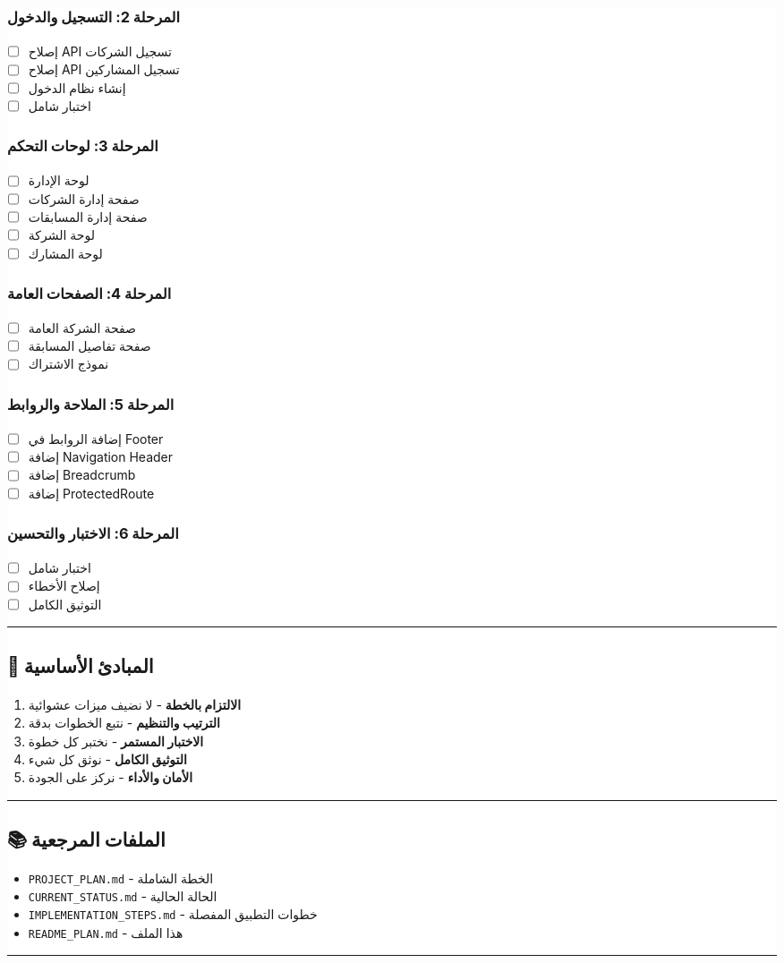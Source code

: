 ### المرحلة 2: التسجيل والدخول
- [ ] إصلاح API تسجيل الشركات
- [ ] إصلاح API تسجيل المشاركين
- [ ] إنشاء نظام الدخول
- [ ] اختبار شامل

### المرحلة 3: لوحات التحكم
- [ ] لوحة الإدارة
- [ ] صفحة إدارة الشركات
- [ ] صفحة إدارة المسابقات
- [ ] لوحة الشركة
- [ ] لوحة المشارك

### المرحلة 4: الصفحات العامة
- [ ] صفحة الشركة العامة
- [ ] صفحة تفاصيل المسابقة
- [ ] نموذج الاشتراك

### المرحلة 5: الملاحة والروابط
- [ ] إضافة الروابط في Footer
- [ ] إضافة Navigation Header
- [ ] إضافة Breadcrumb
- [ ] إضافة ProtectedRoute

### المرحلة 6: الاختبار والتحسين
- [ ] اختبار شامل
- [ ] إصلاح الأخطاء
- [ ] التوثيق الكامل

---

## 🎯 المبادئ الأساسية

1. **الالتزام بالخطة** - لا نضيف ميزات عشوائية
2. **الترتيب والتنظيم** - نتبع الخطوات بدقة
3. **الاختبار المستمر** - نختبر كل خطوة
4. **التوثيق الكامل** - نوثق كل شيء
5. **الأمان والأداء** - نركز على الجودة

---

## 📚 الملفات المرجعية

- `PROJECT_PLAN.md` - الخطة الشاملة
- `CURRENT_STATUS.md` - الحالة الحالية
- `IMPLEMENTATION_STEPS.md` - خطوات التطبيق المفصلة
- `README_PLAN.md` - هذا الملف

---
